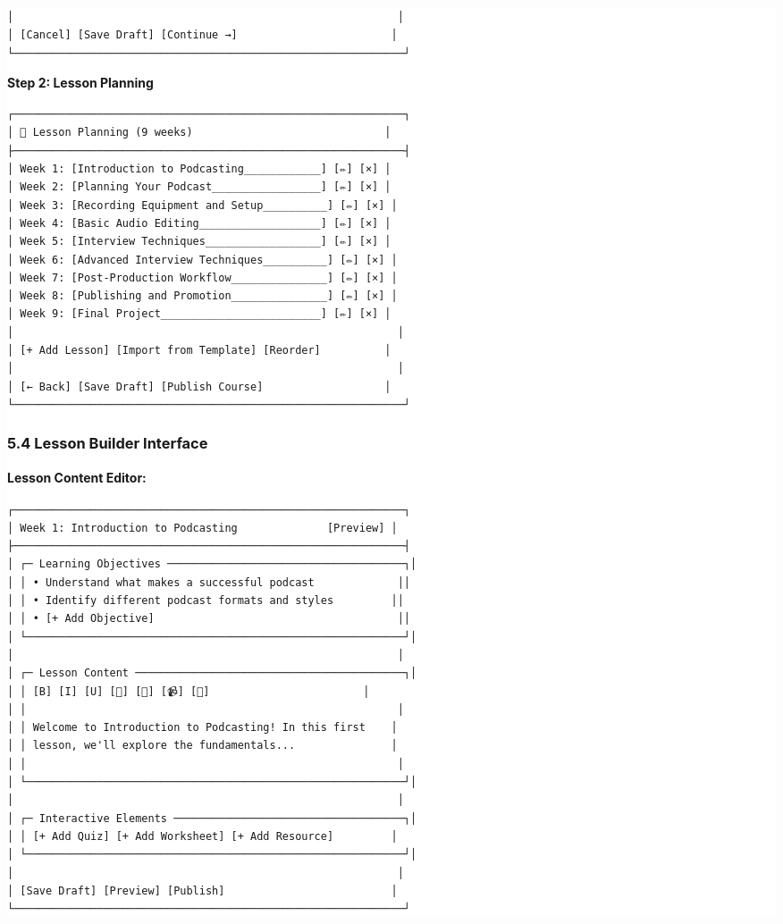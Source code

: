 ```
│                                                            │
│ [Cancel] [Save Draft] [Continue →]                        │
└─────────────────────────────────────────────────────────────┘
```

**Step 2: Lesson Planning**
```
┌─────────────────────────────────────────────────────────────┐
│ 📅 Lesson Planning (9 weeks)                              │
├─────────────────────────────────────────────────────────────┤
│ Week 1: [Introduction to Podcasting____________] [✏️] [×] │
│ Week 2: [Planning Your Podcast_________________] [✏️] [×] │
│ Week 3: [Recording Equipment and Setup__________] [✏️] [×] │
│ Week 4: [Basic Audio Editing___________________] [✏️] [×] │
│ Week 5: [Interview Techniques__________________] [✏️] [×] │
│ Week 6: [Advanced Interview Techniques__________] [✏️] [×] │
│ Week 7: [Post-Production Workflow_______________] [✏️] [×] │
│ Week 8: [Publishing and Promotion_______________] [✏️] [×] │
│ Week 9: [Final Project_________________________] [✏️] [×] │
│                                                            │
│ [+ Add Lesson] [Import from Template] [Reorder]          │
│                                                            │
│ [← Back] [Save Draft] [Publish Course]                   │
└─────────────────────────────────────────────────────────────┘
```

### 5.4 Lesson Builder Interface

**Lesson Content Editor:**
```
┌─────────────────────────────────────────────────────────────┐
│ Week 1: Introduction to Podcasting              [Preview] │
├─────────────────────────────────────────────────────────────┤
│ ┌─ Learning Objectives ─────────────────────────────────────┐│
│ │ • Understand what makes a successful podcast             ││
│ │ • Identify different podcast formats and styles         ││
│ │ • [+ Add Objective]                                      ││
│ └───────────────────────────────────────────────────────────┘│
│                                                            │
│ ┌─ Lesson Content ──────────────────────────────────────────┐│
│ │ [B] [I] [U] [📎] [🎵] [📹] [🔗]                        │
│ │                                                          │
│ │ Welcome to Introduction to Podcasting! In this first    │
│ │ lesson, we'll explore the fundamentals...               │
│ │                                                          │
│ └───────────────────────────────────────────────────────────┘│
│                                                            │
│ ┌─ Interactive Elements ────────────────────────────────────┐│
│ │ [+ Add Quiz] [+ Add Worksheet] [+ Add Resource]         │
│ └───────────────────────────────────────────────────────────┘│
│                                                            │
│ [Save Draft] [Preview] [Publish]                          │
└─────────────────────────────────────────────────────────────┘
```
